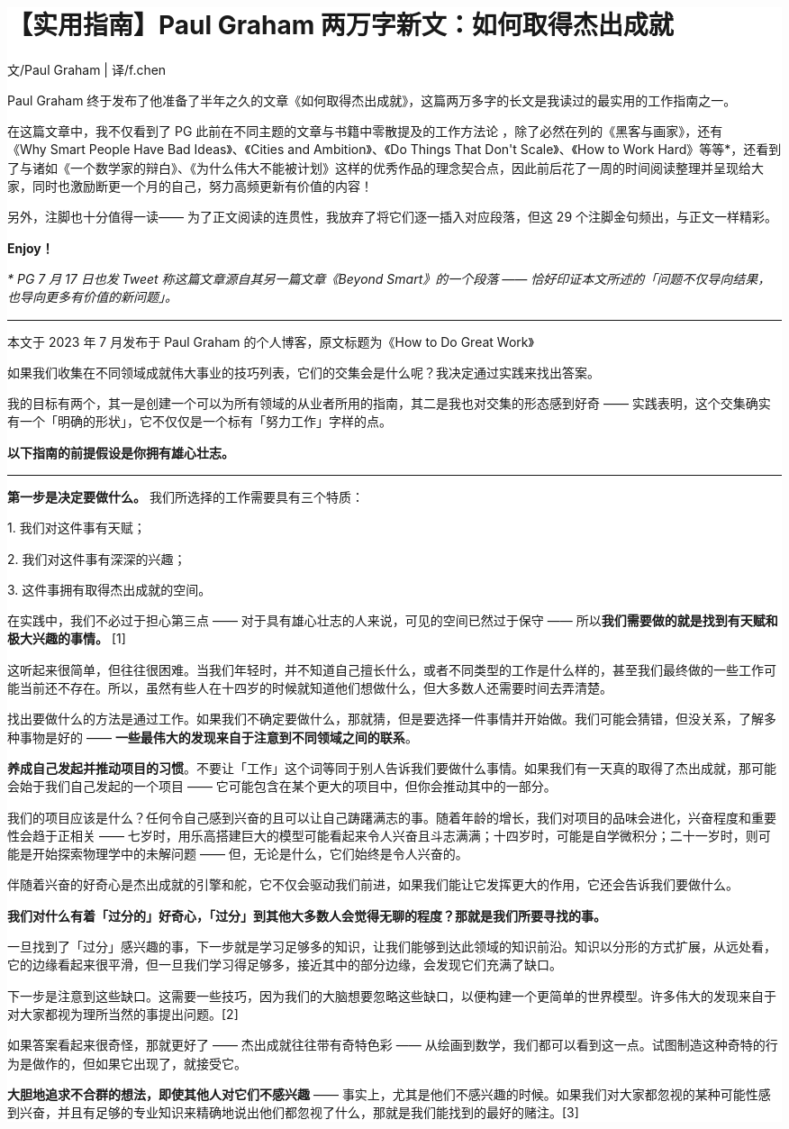 # 【实用指南】Paul Graham 两万字新文：如何取得杰出成就
文/Paul Graham | 译/f.chen

Paul Graham 终于发布了他准备了半年之久的文章《如何取得杰出成就》，这篇两万多字的长文是我读过的最实用的工作指南之一。

在这篇文章中，我不仅看到了 PG 此前在不同主题的文章与书籍中零散提及的工作方法论 ，除了必然在列的《黑客与画家》，还有《Why Smart People Have Bad Ideas》、《Cities and Ambition》、《Do Things That Don't Scale》、《How to Work Hard》等等*，还看到了与诸如《一个数学家的辩白》、《为什么伟大不能被计划》这样的优秀作品的理念契合点，因此前后花了一周的时间阅读整理并呈现给大家，同时也激励断更一个月的自己，努力高频更新有价值的内容！

另外，注脚也十分值得一读—— 为了正文阅读的连贯性，我放弃了将它们逐一插入对应段落，但这 29 个注脚金句频出，与正文一样精彩。

**Enjoy！**

_\* PG 7 月 17 日也发 Tweet 称这篇文章源自其另一篇文章《Beyond Smart》的一个段落 —— 恰好印证本文所述的「问题不仅导向结果，也导向更多有价值的新问题」。_

* * *

本文于 2023 年 7 月发布于 Paul Graham 的个人博客，原文标题为《How to Do Great Work》

如果我们收集在不同领域成就伟大事业的技巧列表，它们的交集会是什么呢？我决定通过实践来找出答案。  

我的目标有两个，其一是创建一个可以为所有领域的从业者所用的指南，其二是我也对交集的形态感到好奇 —— 实践表明，这个交集确实有一个「明确的形状」，它不仅仅是一个标有「努力工作」字样的点。

**以下指南的前提假设是你拥有雄心壮志。** 

* * *

**第一步是决定要做什么。** 我们所选择的工作需要具有三个特质：  

1\. 我们对这件事有天赋；

2\. 我们对这件事有深深的兴趣；

3\. 这件事拥有取得杰出成就的空间。

在实践中，我们不必过于担心第三点 —— 对于具有雄心壮志的人来说，可见的空间已然过于保守 —— 所以**我们需要做的就是找到有天赋和极大兴趣的事情。** \[1\]

这听起来很简单，但往往很困难。当我们年轻时，并不知道自己擅长什么，或者不同类型的工作是什么样的，甚至我们最终做的一些工作可能当前还不存在。所以，虽然有些人在十四岁的时候就知道他们想做什么，但大多数人还需要时间去弄清楚。

找出要做什么的方法是通过工作。如果我们不确定要做什么，那就猜，但是要选择一件事情并开始做。我们可能会猜错，但没关系，了解多种事物是好的 —— **一些最伟大的发现来自于注意到不同领域之间的联系**。

**养成自己发起并推动项目的习惯**。不要让「工作」这个词等同于别人告诉我们要做什么事情。如果我们有一天真的取得了杰出成就，那可能会始于我们自己发起的一个项目 —— 它可能包含在某个更大的项目中，但你会推动其中的一部分。

我们的项目应该是什么？任何令自己感到兴奋的且可以让自己踌躇满志的事。随着年龄的增长，我们对项目的品味会进化，兴奋程度和重要性会趋于正相关 —— 七岁时，用乐高搭建巨大的模型可能看起来令人兴奋且斗志满满；十四岁时，可能是自学微积分；二十一岁时，则可能是开始探索物理学中的未解问题 —— 但，无论是什么，它们始终是令人兴奋的。

伴随着兴奋的好奇心是杰出成就的引擎和舵，它不仅会驱动我们前进，如果我们能让它发挥更大的作用，它还会告诉我们要做什么。

**我们对什么有着「过分的」好奇心，「过分」到其他大多数人会觉得无聊的程度？那就是我们所要寻找的事。** 

一旦找到了「过分」感兴趣的事，下一步就是学习足够多的知识，让我们能够到达此领域的知识前沿。知识以分形的方式扩展，从远处看，它的边缘看起来很平滑，但一旦我们学习得足够多，接近其中的部分边缘，会发现它们充满了缺口。

下一步是注意到这些缺口。这需要一些技巧，因为我们的大脑想要忽略这些缺口，以便构建一个更简单的世界模型。许多伟大的发现来自于对大家都视为理所当然的事提出问题。\[2\]

如果答案看起来很奇怪，那就更好了 —— 杰出成就往往带有奇特色彩 —— 从绘画到数学，我们都可以看到这一点。试图制造这种奇特的行为是做作的，但如果它出现了，就接受它。

**大胆地追求不合群的想法，即使其他人对它们不感兴趣** —— 事实上，尤其是他们不感兴趣的时候。如果我们对大家都忽视的某种可能性感到兴奋，并且有足够的专业知识来精确地说出他们都忽视了什么，那就是我们能找到的最好的赌注。\[3\]
